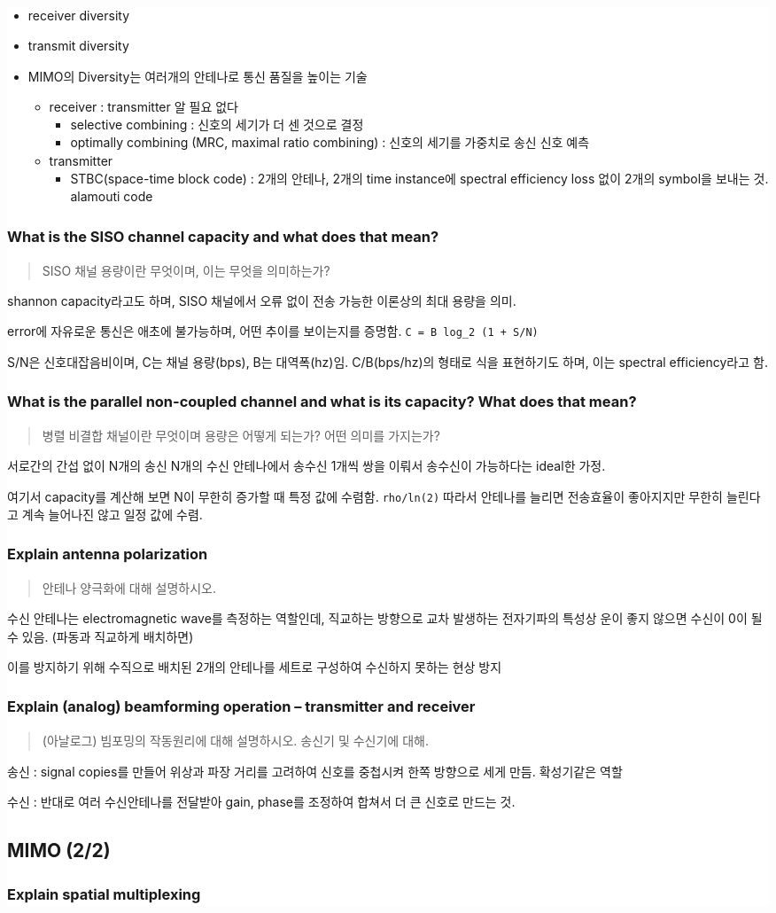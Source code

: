   - receiver diversity
  - transmit diversity

- MIMO의 Diversity는 여러개의 안테나로 통신 품질을 높이는 기술
  - receiver : transmitter 알 필요 없다
    - selective combining : 신호의 세기가 더 센 것으로 결정
    - optimally combining (MRC, maximal ratio combining) : 신호의 세기를 가중치로 송신 신호 예측
  - transmitter
    - STBC(space-time block code) : 2개의 안테나, 2개의 time instance에 spectral efficiency loss 없이 2개의 symbol을 보내는 것. alamouti code

### What is the SISO channel capacity and what does that mean?

> SISO 채널 용량이란 무엇이며, 이는 무엇을 의미하는가?

shannon capacity라고도 하며, SISO 채널에서 오류 없이 전송 가능한 이론상의 최대 용량을 의미.

error에 자유로운 통신은 애초에 불가능하며, 어떤 추이를 보이는지를 증명함.
`C = B log_2 (1 + S/N)`

S/N은 신호대잡음비이며, C는 채널 용량(bps), B는 대역폭(hz)임.
C/B(bps/hz)의 형태로 식을 표현하기도 하며, 이는 spectral efficiency라고 함.

### What is the parallel non-coupled channel and what is its capacity? What does that mean?

> 병렬 비결합 채널이란 무엇이며 용량은 어떻게 되는가? 어떤 의미를 가지는가?

서로간의 간섭 없이 N개의 송신 N개의 수신 안테나에서 송수신 1개씩 쌍을 이뤄서
송수신이 가능하다는 ideal한 가정.

여기서 capacity를 계산해 보면 N이 무한히 증가할 때 특정 값에 수렴함. `rho/ln(2)`
따라서 안테나를 늘리면 전송효율이 좋아지지만 무한히 늘린다고 계속 늘어나진 않고 일정 값에 수렴.

### Explain antenna polarization

> 안테나 양극화에 대해 설명하시오.

수신 안테나는 electromagnetic wave를 측정하는 역할인데, 직교하는 방향으로 교차 발생하는 전자기파의 특성상 운이 좋지 않으면 수신이 0이 될 수 있음. (파동과 직교하게 배치하면)

이를 방지하기 위해 수직으로 배치된 2개의 안테나를 세트로 구성하여 수신하지 못하는 현상 방지

### Explain (analog) beamforming operation – transmitter and receiver

> (아날로그) 빔포밍의 작동원리에 대해 설명하시오. 송신기 및 수신기에 대해.

송신 : signal copies를 만들어 위상과 파장 거리를 고려하여 신호를 중첩시켜 한쪽 방향으로 세게 만듬. 확성기같은 역할

수신 : 반대로 여러 수신안테나를 전달받아 gain, phase를 조정하여 합쳐서 더 큰 신호로 만드는 것.

## MIMO (2/2)

### Explain spatial multiplexing
